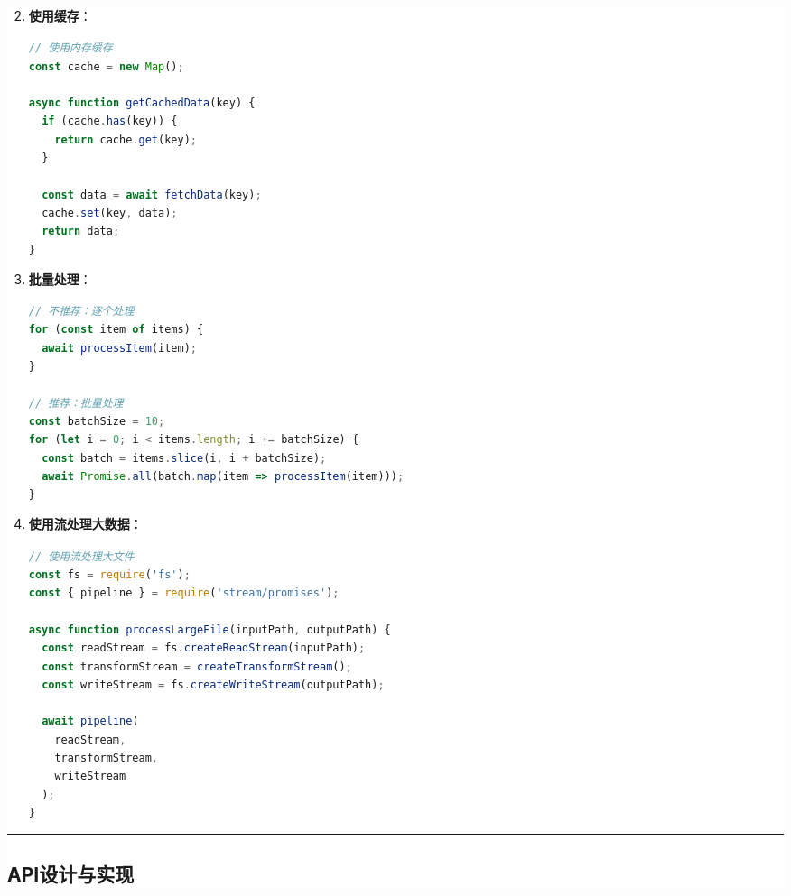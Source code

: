 2. **使用缓存**：
   ```javascript
   // 使用内存缓存
   const cache = new Map();
   
   async function getCachedData(key) {
     if (cache.has(key)) {
       return cache.get(key);
     }
     
     const data = await fetchData(key);
     cache.set(key, data);
     return data;
   }
   ```

3. **批量处理**：
   ```javascript
   // 不推荐：逐个处理
   for (const item of items) {
     await processItem(item);
   }
   
   // 推荐：批量处理
   const batchSize = 10;
   for (let i = 0; i < items.length; i += batchSize) {
     const batch = items.slice(i, i + batchSize);
     await Promise.all(batch.map(item => processItem(item)));
   }
   ```

4. **使用流处理大数据**：
   ```javascript
   // 使用流处理大文件
   const fs = require('fs');
   const { pipeline } = require('stream/promises');
   
   async function processLargeFile(inputPath, outputPath) {
     const readStream = fs.createReadStream(inputPath);
     const transformStream = createTransformStream();
     const writeStream = fs.createWriteStream(outputPath);
     
     await pipeline(
       readStream,
       transformStream,
       writeStream
     );
   }
   ```

---

## API设计与实现
